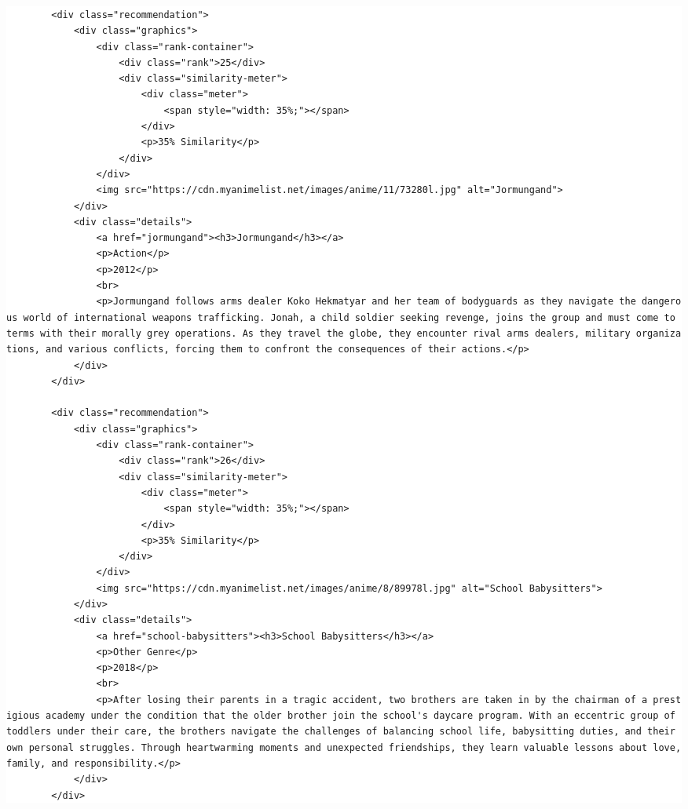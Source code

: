             <div class="recommendation">
                <div class="graphics">
                    <div class="rank-container">
                        <div class="rank">25</div>
                        <div class="similarity-meter">
                            <div class="meter">
                                <span style="width: 35%;"></span>
                            </div>
                            <p>35% Similarity</p>
                        </div>
                    </div>
                    <img src="https://cdn.myanimelist.net/images/anime/11/73280l.jpg" alt="Jormungand">
                </div>
                <div class="details">
                    <a href="jormungand"><h3>Jormungand</h3></a>
                    <p>Action</p>
                    <p>2012</p>
                    <br>
                    <p>Jormungand follows arms dealer Koko Hekmatyar and her team of bodyguards as they navigate the dangerous world of international weapons trafficking. Jonah, a child soldier seeking revenge, joins the group and must come to terms with their morally grey operations. As they travel the globe, they encounter rival arms dealers, military organizations, and various conflicts, forcing them to confront the consequences of their actions.</p>
                </div>
            </div>

            <div class="recommendation">
                <div class="graphics">
                    <div class="rank-container">
                        <div class="rank">26</div>
                        <div class="similarity-meter">
                            <div class="meter">
                                <span style="width: 35%;"></span>
                            </div>
                            <p>35% Similarity</p>
                        </div>
                    </div>
                    <img src="https://cdn.myanimelist.net/images/anime/8/89978l.jpg" alt="School Babysitters">
                </div>
                <div class="details">
                    <a href="school-babysitters"><h3>School Babysitters</h3></a>
                    <p>Other Genre</p>
                    <p>2018</p>
                    <br>
                    <p>After losing their parents in a tragic accident, two brothers are taken in by the chairman of a prestigious academy under the condition that the older brother join the school's daycare program. With an eccentric group of toddlers under their care, the brothers navigate the challenges of balancing school life, babysitting duties, and their own personal struggles. Through heartwarming moments and unexpected friendships, they learn valuable lessons about love, family, and responsibility.</p>
                </div>
            </div>
